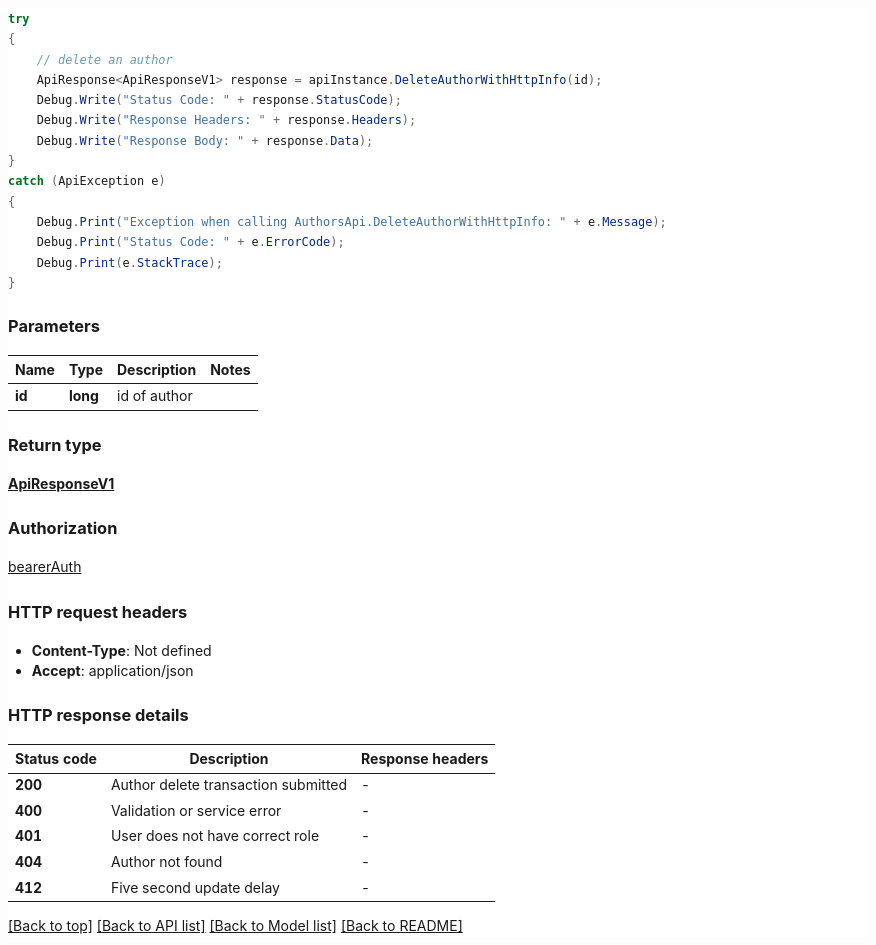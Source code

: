 ```csharp
try
{
    // delete an author
    ApiResponse<ApiResponseV1> response = apiInstance.DeleteAuthorWithHttpInfo(id);
    Debug.Write("Status Code: " + response.StatusCode);
    Debug.Write("Response Headers: " + response.Headers);
    Debug.Write("Response Body: " + response.Data);
}
catch (ApiException e)
{
    Debug.Print("Exception when calling AuthorsApi.DeleteAuthorWithHttpInfo: " + e.Message);
    Debug.Print("Status Code: " + e.ErrorCode);
    Debug.Print(e.StackTrace);
}
```

### Parameters

| Name | Type | Description | Notes |
|------|------|-------------|-------|
| **id** | **long** | id of author |  |

### Return type

[**ApiResponseV1**](ApiResponseV1.md)

### Authorization

[bearerAuth](../README.md#bearerAuth)

### HTTP request headers

 - **Content-Type**: Not defined
 - **Accept**: application/json


### HTTP response details
| Status code | Description | Response headers |
|-------------|-------------|------------------|
| **200** | Author delete transaction submitted |  -  |
| **400** | Validation or service error |  -  |
| **401** | User does not have correct role |  -  |
| **404** | Author not found |  -  |
| **412** | Five second update delay |  -  |

[[Back to top]](#) [[Back to API list]](../README.md#documentation-for-api-endpoints) [[Back to Model list]](../README.md#documentation-for-models) [[Back to README]](../README.md)
